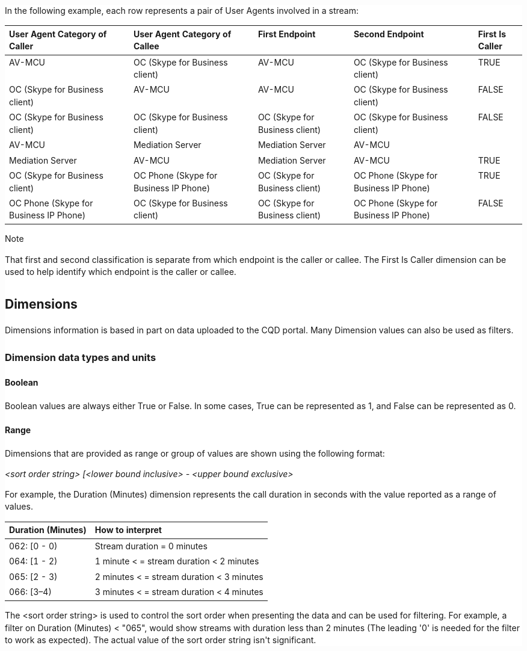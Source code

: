 In the following example, each row represents a pair of User Agents involved in a stream:

|User Agent Category of Caller |User Agent Category of Callee |First Endpoint |Second Endpoint|First Is Caller|
|:--- |:--- |:--- |:--- |:--- |
|AV-MCU |OC (Skype for Business client) |AV-MCU |OC (Skype for Business client) |TRUE |
|OC (Skype for Business client) |AV-MCU |AV-MCU |OC (Skype for Business client) |FALSE |
|OC (Skype for Business client) |OC (Skype for Business client) |OC (Skype for Business client) |OC (Skype for Business client) |FALSE |
|AV-MCU |Mediation Server |Mediation Server |AV-MCU ||
|Mediation Server |AV-MCU |Mediation Server |AV-MCU |TRUE |
|OC (Skype for Business client) |OC Phone (Skype for Business IP Phone) |OC (Skype for Business client) |OC Phone (Skype for Business IP Phone) |TRUE |
|OC Phone (Skype for Business IP Phone) |OC (Skype for Business client) |OC (Skype for Business client) |OC Phone (Skype for Business IP Phone) |FALSE |

> [!NOTE]
> That first and second classification is separate from which endpoint is the caller or callee. The First Is Caller dimension can be used to help identify which endpoint is the caller or callee.

## Dimensions

Dimensions information is based in part on data uploaded to the CQD portal. Many Dimension values can also be used as filters.

### Dimension data types and units

#### Boolean

Boolean values are always either True or False. In some cases, True can be represented as 1, and False can be represented as 0.

#### Range

Dimensions that are provided as range or group of values are shown using the following format:

 _\<sort order string\> [\<lower bound inclusive\> - \<upper bound exclusive\>_

For example, the Duration (Minutes) dimension represents the call duration in seconds with the value reported as a range of values.

|Duration (Minutes) |How to interpret |
|:--- |:--- |
|062: [0 - 0) |Stream duration = 0 minutes |
|064: [1 - 2) |1 minute < = stream duration < 2 minutes |
|065: [2 - 3) |2 minutes < = stream duration < 3 minutes |
|066: [3–4) |3 minutes < = stream duration < 4 minutes |

The \<sort order string> is used to control the sort order when presenting the data and can be used for filtering. For example, a filter on Duration (Minutes) < "065", would show streams with duration less than 2 minutes (The leading '0' is needed for the filter to work as expected). The actual value of the sort order string isn't significant.
